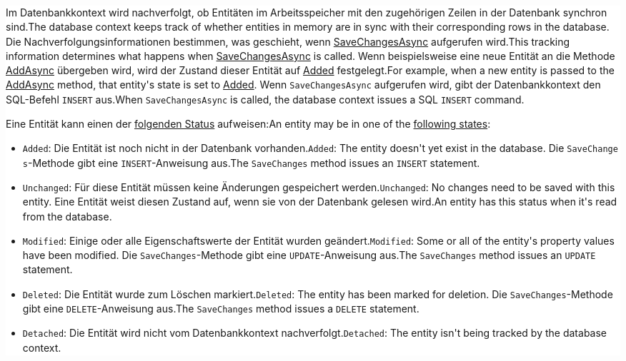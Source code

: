 <span data-ttu-id="74ce5-194">Im Datenbankkontext wird nachverfolgt, ob Entitäten im Arbeitsspeicher mit den zugehörigen Zeilen in der Datenbank synchron sind.</span><span class="sxs-lookup"><span data-stu-id="74ce5-194">The database context keeps track of whether entities in memory are in sync with their corresponding rows in the database.</span></span> <span data-ttu-id="74ce5-195">Die Nachverfolgungsinformationen bestimmen, was geschieht, wenn [SaveChangesAsync](/dotnet/api/microsoft.entityframeworkcore.dbcontext.savechangesasync#Microsoft_EntityFrameworkCore_DbContext_SaveChangesAsync_System_Threading_CancellationToken_) aufgerufen wird.</span><span class="sxs-lookup"><span data-stu-id="74ce5-195">This tracking information determines what happens when [SaveChangesAsync](/dotnet/api/microsoft.entityframeworkcore.dbcontext.savechangesasync#Microsoft_EntityFrameworkCore_DbContext_SaveChangesAsync_System_Threading_CancellationToken_) is called.</span></span> <span data-ttu-id="74ce5-196">Wenn beispielsweise eine neue Entität an die Methode [AddAsync](/dotnet/api/microsoft.entityframeworkcore.dbcontext.addasync) übergeben wird, wird der Zustand dieser Entität auf [Added](/dotnet/api/microsoft.entityframeworkcore.entitystate#Microsoft_EntityFrameworkCore_EntityState_Added) festgelegt.</span><span class="sxs-lookup"><span data-stu-id="74ce5-196">For example, when a new entity is passed to the [AddAsync](/dotnet/api/microsoft.entityframeworkcore.dbcontext.addasync) method, that entity's state is set to [Added](/dotnet/api/microsoft.entityframeworkcore.entitystate#Microsoft_EntityFrameworkCore_EntityState_Added).</span></span> <span data-ttu-id="74ce5-197">Wenn `SaveChangesAsync` aufgerufen wird, gibt der Datenbankkontext den SQL-Befehl `INSERT` aus.</span><span class="sxs-lookup"><span data-stu-id="74ce5-197">When `SaveChangesAsync` is called, the database context issues a SQL `INSERT` command.</span></span>

<span data-ttu-id="74ce5-198">Eine Entität kann einen der [folgenden Status](/dotnet/api/microsoft.entityframeworkcore.entitystate) aufweisen:</span><span class="sxs-lookup"><span data-stu-id="74ce5-198">An entity may be in one of the [following states](/dotnet/api/microsoft.entityframeworkcore.entitystate):</span></span>

* <span data-ttu-id="74ce5-199">`Added`: Die Entität ist noch nicht in der Datenbank vorhanden.</span><span class="sxs-lookup"><span data-stu-id="74ce5-199">`Added`: The entity doesn't yet exist in the database.</span></span> <span data-ttu-id="74ce5-200">Die `SaveChanges`-Methode gibt eine `INSERT`-Anweisung aus.</span><span class="sxs-lookup"><span data-stu-id="74ce5-200">The `SaveChanges` method issues an `INSERT` statement.</span></span>

* <span data-ttu-id="74ce5-201">`Unchanged`: Für diese Entität müssen keine Änderungen gespeichert werden.</span><span class="sxs-lookup"><span data-stu-id="74ce5-201">`Unchanged`: No changes need to be saved with this entity.</span></span> <span data-ttu-id="74ce5-202">Eine Entität weist diesen Zustand auf, wenn sie von der Datenbank gelesen wird.</span><span class="sxs-lookup"><span data-stu-id="74ce5-202">An entity has this status when it's read from the database.</span></span>

* <span data-ttu-id="74ce5-203">`Modified`: Einige oder alle Eigenschaftswerte der Entität wurden geändert.</span><span class="sxs-lookup"><span data-stu-id="74ce5-203">`Modified`: Some or all of the entity's property values have been modified.</span></span> <span data-ttu-id="74ce5-204">Die `SaveChanges`-Methode gibt eine `UPDATE`-Anweisung aus.</span><span class="sxs-lookup"><span data-stu-id="74ce5-204">The `SaveChanges` method issues an `UPDATE` statement.</span></span>

* <span data-ttu-id="74ce5-205">`Deleted`: Die Entität wurde zum Löschen markiert.</span><span class="sxs-lookup"><span data-stu-id="74ce5-205">`Deleted`: The entity has been marked for deletion.</span></span> <span data-ttu-id="74ce5-206">Die `SaveChanges`-Methode gibt eine `DELETE`-Anweisung aus.</span><span class="sxs-lookup"><span data-stu-id="74ce5-206">The `SaveChanges` method issues a `DELETE` statement.</span></span>

* <span data-ttu-id="74ce5-207">`Detached`: Die Entität wird nicht vom Datenbankkontext nachverfolgt.</span><span class="sxs-lookup"><span data-stu-id="74ce5-207">`Detached`: The entity isn't being tracked by the database context.</span></span>
